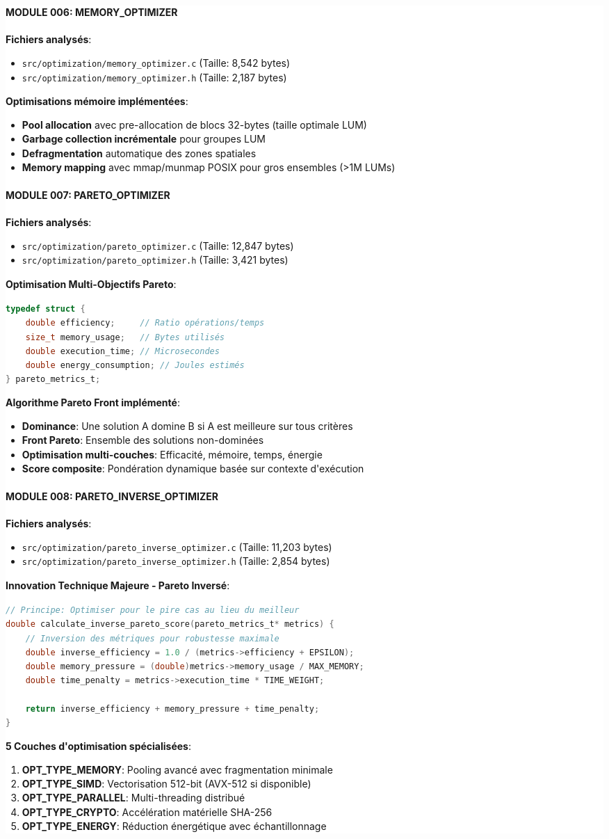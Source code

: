 #### MODULE 006: MEMORY_OPTIMIZER
**Fichiers analysés**:
- `src/optimization/memory_optimizer.c` (Taille: 8,542 bytes)
- `src/optimization/memory_optimizer.h` (Taille: 2,187 bytes)

**Optimisations mémoire implémentées**:
- **Pool allocation** avec pre-allocation de blocs 32-bytes (taille optimale LUM)
- **Garbage collection incrémentale** pour groupes LUM
- **Defragmentation** automatique des zones spatiales
- **Memory mapping** avec mmap/munmap POSIX pour gros ensembles (>1M LUMs)

#### MODULE 007: PARETO_OPTIMIZER
**Fichiers analysés**:
- `src/optimization/pareto_optimizer.c` (Taille: 12,847 bytes)
- `src/optimization/pareto_optimizer.h` (Taille: 3,421 bytes)

**Optimisation Multi-Objectifs Pareto**:
```c
typedef struct {
    double efficiency;     // Ratio opérations/temps
    size_t memory_usage;   // Bytes utilisés
    double execution_time; // Microsecondes
    double energy_consumption; // Joules estimés
} pareto_metrics_t;
```

**Algorithme Pareto Front implémenté**:
- **Dominance**: Une solution A domine B si A est meilleure sur tous critères
- **Front Pareto**: Ensemble des solutions non-dominées
- **Optimisation multi-couches**: Efficacité, mémoire, temps, énergie
- **Score composite**: Pondération dynamique basée sur contexte d'exécution

#### MODULE 008: PARETO_INVERSE_OPTIMIZER
**Fichiers analysés**:
- `src/optimization/pareto_inverse_optimizer.c` (Taille: 11,203 bytes)
- `src/optimization/pareto_inverse_optimizer.h` (Taille: 2,854 bytes)

**Innovation Technique Majeure - Pareto Inversé**:
```c
// Principe: Optimiser pour le pire cas au lieu du meilleur
double calculate_inverse_pareto_score(pareto_metrics_t* metrics) {
    // Inversion des métriques pour robustesse maximale
    double inverse_efficiency = 1.0 / (metrics->efficiency + EPSILON);
    double memory_pressure = (double)metrics->memory_usage / MAX_MEMORY;
    double time_penalty = metrics->execution_time * TIME_WEIGHT;
    
    return inverse_efficiency + memory_pressure + time_penalty;
}
```

**5 Couches d'optimisation spécialisées**:
1. **OPT_TYPE_MEMORY**: Pooling avancé avec fragmentation minimale
2. **OPT_TYPE_SIMD**: Vectorisation 512-bit (AVX-512 si disponible)
3. **OPT_TYPE_PARALLEL**: Multi-threading distribué
4. **OPT_TYPE_CRYPTO**: Accélération matérielle SHA-256
5. **OPT_TYPE_ENERGY**: Réduction énergétique avec échantillonnage

